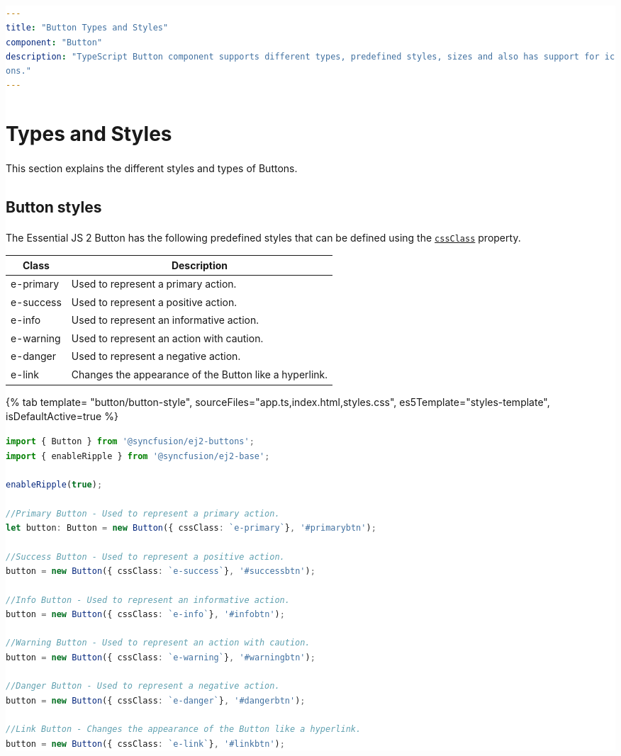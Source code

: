 ```yaml
---
title: "Button Types and Styles"
component: "Button"
description: "TypeScript Button component supports different types, predefined styles, sizes and also has support for icons."
---
```


# Types and Styles

This section explains the different styles and types of Buttons.

## Button styles

The Essential JS 2 Button has the following predefined styles that can be defined using the [`cssClass`](../api/button#cssclass) property.

| Class | Description |
| -------- | -------- |
| e-primary | Used to represent a primary action. |
| e-success | Used to represent a positive action. |
| e-info |  Used to represent an informative action. |
| e-warning | Used to represent an action with caution. |
| e-danger | Used to represent a negative action. |
| e-link |  Changes the appearance of the Button like a hyperlink. |

{% tab template= "button/button-style", sourceFiles="app.ts,index.html,styles.css",
es5Template="styles-template", isDefaultActive=true %}

```typescript
import { Button } from '@syncfusion/ej2-buttons';
import { enableRipple } from '@syncfusion/ej2-base';

enableRipple(true);

//Primary Button - Used to represent a primary action.
let button: Button = new Button({ cssClass: `e-primary`}, '#primarybtn');

//Success Button - Used to represent a positive action.
button = new Button({ cssClass: `e-success`}, '#successbtn');

//Info Button - Used to represent an informative action.
button = new Button({ cssClass: `e-info`}, '#infobtn');

//Warning Button - Used to represent an action with caution.
button = new Button({ cssClass: `e-warning`}, '#warningbtn');

//Danger Button - Used to represent a negative action.
button = new Button({ cssClass: `e-danger`}, '#dangerbtn');

//Link Button - Changes the appearance of the Button like a hyperlink.
button = new Button({ cssClass: `e-link`}, '#linkbtn');

```
